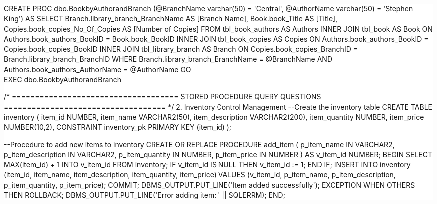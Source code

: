 CREATE PROC dbo.BookbyAuthorandBranch
	(@BranchName varchar(50) = 'Central', @AuthorName varchar(50) = 'Stephen King')
AS
	SELECT Branch.library_branch_BranchName AS [Branch Name], Book.book_Title AS [Title], Copies.book_copies_No_Of_Copies AS [Number of Copies]
		   FROM tbl_book_authors AS Authors
				INNER JOIN tbl_book AS Book ON Authors.book_authors_BookID = Book.book_BookID
				INNER JOIN tbl_book_copies AS Copies ON Authors.book_authors_BookID = Copies.book_copies_BookID
				INNER JOIN tbl_library_branch AS Branch ON Copies.book_copies_BranchID = Branch.library_branch_BranchID
			WHERE Branch.library_branch_BranchName = @BranchName AND Authors.book_authors_AuthorName = @AuthorName
GO	
EXEC dbo.BookbyAuthorandBranch

/* ==================================== STORED PROCEDURE QUERY QUESTIONS =================================== */
2. Inventory Control Management
--Create the inventory table
CREATE TABLE inventory (
  item_id NUMBER,
  item_name VARCHAR2(50),
  item_description VARCHAR2(200),
  item_quantity NUMBER,
  item_price NUMBER(10,2),
  CONSTRAINT inventory_pk PRIMARY KEY (item_id)
);

--Procedure to add new items to inventory
CREATE OR REPLACE PROCEDURE add_item (
  p_item_name IN VARCHAR2,
  p_item_description IN VARCHAR2,
  p_item_quantity IN NUMBER,
  p_item_price IN NUMBER
)
AS
  v_item_id NUMBER;
BEGIN
  SELECT MAX(item_id) + 1 INTO v_item_id FROM inventory;
  IF v_item_id IS NULL THEN
    v_item_id := 1;
  END IF;
  INSERT INTO inventory (item_id, item_name, item_description, item_quantity, item_price)
  VALUES (v_item_id, p_item_name, p_item_description, p_item_quantity, p_item_price);
  COMMIT;
  DBMS_OUTPUT.PUT_LINE('Item added successfully');
EXCEPTION
  WHEN OTHERS THEN
    ROLLBACK;
    DBMS_OUTPUT.PUT_LINE('Error adding item: ' || SQLERRM);
END;
